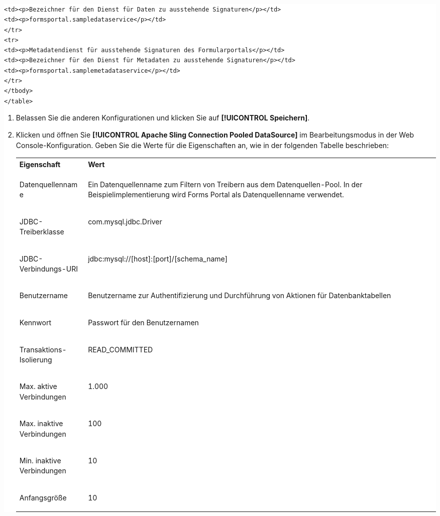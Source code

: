     <td><p>Bezeichner für den Dienst für Daten zu ausstehende Signaturen</p></td>
    <td><p>formsportal.sampledataservice</p></td> 
    </tr>
    <tr> 
    <td><p>Metadatendienst für ausstehende Signaturen des Formularportals</p></td> 
    <td><p>Bezeichner für den Dienst für Metadaten zu ausstehende Signaturen</p></td>
    <td><p>formsportal.samplemetadataservice</p></td> 
    </tr>
    </tbody> 
    </table>
1. Belassen Sie die anderen Konfigurationen und klicken Sie auf **[!UICONTROL Speichern]**.
1. Klicken und öffnen Sie **[!UICONTROL Apache Sling Connection Pooled DataSource]** im Bearbeitungsmodus in der Web Console-Konfiguration. Geben Sie die Werte für die Eigenschaften an, wie in der folgenden Tabelle beschrieben:

   <table> 
    <tbody> 
    <tr> 
    <th><strong>Eigenschaft</strong></th> 
    <th><strong>Wert</strong></th> 
    </tr> 
    <tr> 
    <td><p>Datenquellenname</p></td> 
    <td><p>Ein Datenquellenname zum Filtern von Treibern aus dem Datenquellen-Pool. In der Beispielimplementierung wird Forms Portal als Datenquellenname verwendet.</p></td>
    </tr>
    <tr> 
    <td><p>JDBC-Treiberklasse</p></td> 
    <td><p>com.mysql.jdbc.Driver</p></td>
    </tr>
    <tr> 
    <td><p>JDBC-Verbindungs-URI</p></td> 
    <td><p>jdbc:mysql://[host]:[port]/[schema_name]</p></td>
    </tr>
    <tr> 
    <td><p>Benutzername</p></td> 
    <td><p>Benutzername zur Authentifizierung und Durchführung von Aktionen für Datenbanktabellen</p></td>
    </tr>
    <tr> 
    <td><p>Kennwort</p></td> 
    <td><p>Passwort für den Benutzernamen</p></td>
    </tr>
    <tr> 
    <td><p>Transaktions-Isolierung</p></td> 
    <td><p>READ_COMMITTED</p></td>
    </tr>
    <tr> 
    <td><p>Max. aktive Verbindungen</p></td> 
    <td><p>1.000</p></td>
    </tr>
    <tr> 
    <td><p>Max. inaktive Verbindungen</p></td> 
    <td><p>100</p></td>
    </tr>
    <tr> 
    <td><p>Min. inaktive Verbindungen</p></td> 
    <td><p>10</p></td>
    </tr>
    <tr> 
    <td><p>Anfangsgröße</p></td> 
    <td><p>10</p></td>
    </tr>
    <tr> 